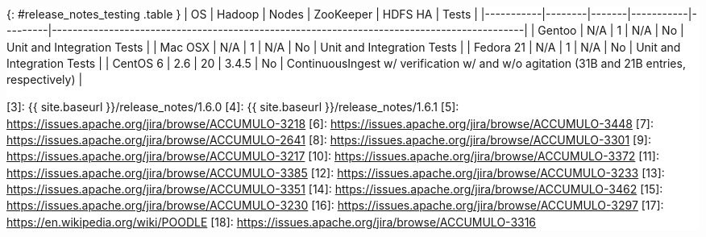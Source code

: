 {: #release_notes_testing .table }
| OS        | Hadoop | Nodes | ZooKeeper | HDFS HA | Tests                                                                                     |
|-----------|--------|-------|-----------|---------|-------------------------------------------------------------------------------------------|
| Gentoo    | N/A    | 1     | N/A       | No      | Unit and Integration Tests                                                                |
| Mac OSX   | N/A    | 1     | N/A       | No      | Unit and Integration Tests                                                                |
| Fedora 21 | N/A    | 1     | N/A       | No      | Unit and Integration Tests                                                                |
| CentOS 6  | 2.6    | 20    | 3.4.5     | No      | ContinuousIngest w/ verification w/ and w/o agitation (31B and 21B entries, respectively) |

[1]: https://semver.org
[2]: https://github.com/apache/accumulo#api
[3]: {{ site.baseurl }}/release_notes/1.6.0
[4]: {{ site.baseurl }}/release_notes/1.6.1
[5]: https://issues.apache.org/jira/browse/ACCUMULO-3218
[6]: https://issues.apache.org/jira/browse/ACCUMULO-3448
[7]: https://issues.apache.org/jira/browse/ACCUMULO-2641
[8]: https://issues.apache.org/jira/browse/ACCUMULO-3301
[9]: https://issues.apache.org/jira/browse/ACCUMULO-3217
[10]: https://issues.apache.org/jira/browse/ACCUMULO-3372
[11]: https://issues.apache.org/jira/browse/ACCUMULO-3385
[12]: https://issues.apache.org/jira/browse/ACCUMULO-3233
[13]: https://issues.apache.org/jira/browse/ACCUMULO-3351
[14]: https://issues.apache.org/jira/browse/ACCUMULO-3462
[15]: https://issues.apache.org/jira/browse/ACCUMULO-3230
[16]: https://issues.apache.org/jira/browse/ACCUMULO-3297
[17]: https://en.wikipedia.org/wiki/POODLE
[18]: https://issues.apache.org/jira/browse/ACCUMULO-3316
